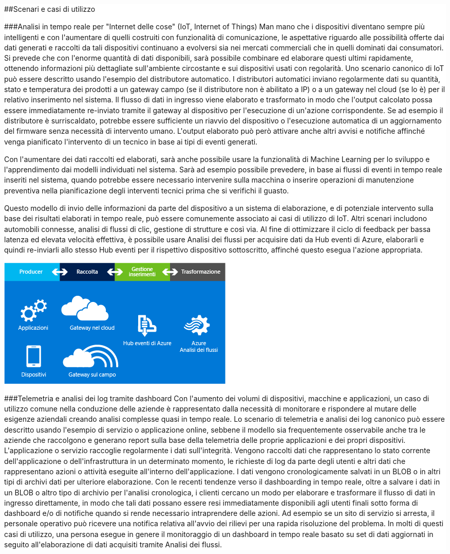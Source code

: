 ##<a name="scenarios"></a>Scenari e casi di utilizzo

###Analisi in tempo reale per "Internet delle cose" (IoT, Internet of Things)
Man mano che i dispositivi diventano sempre più intelligenti e con l'aumentare di quelli costruiti con funzionalità di comunicazione, le aspettative riguardo alle possibilità offerte dai dati generati e raccolti da tali dispositivi continuano a evolversi sia nei mercati commerciali che in quelli dominati dai consumatori. Si prevede che con l'enorme quantità di dati disponibili, sarà possibile combinare ed elaborare questi ultimi rapidamente, ottenendo informazioni più dettagliate sull'ambiente circostante e sui dispositivi usati con regolarità. Uno scenario canonico di IoT può essere descritto usando l'esempio del distributore automatico. I distributori automatici inviano regolarmente dati su quantità, stato e temperatura dei prodotti a un gateway campo (se il distributore non è abilitato a IP) o a un gateway nel cloud (se lo è) per il relativo inserimento nel sistema. Il flusso di dati in ingresso viene elaborato e trasformato in modo che l'output calcolato possa essere immediatamente re-inviato tramite il gateway al dispositivo per l'esecuzione di un'azione corrispondente.  Se ad esempio il distributore è surriscaldato, potrebbe essere sufficiente un riavvio del dispositivo o l'esecuzione automatica di un aggiornamento del firmware senza necessità di intervento umano.  L'output elaborato può però attivare anche altri avvisi e notifiche affinché venga pianificato l'intervento di un tecnico in base ai tipi di eventi generati. 

Con l'aumentare dei dati raccolti ed elaborati, sarà anche possibile usare la funzionalità di Machine Learning per lo sviluppo e l'apprendimento dai modelli individuati nel sistema. Sarà ad esempio possibile prevedere, in base ai flussi di eventi in tempo reale inseriti nel sistema, quando potrebbe essere necessario intervenire sulla macchina o inserire operazioni di manutenzione preventiva nella pianificazione degli interventi tecnici prima che si verifichi il guasto.

Questo modello di invio delle informazioni da parte del dispositivo a un sistema di elaborazione, e di potenziale intervento sulla base dei risultati elaborati in tempo reale, può essere comunemente associato ai casi di utilizzo di IoT.  Altri scenari includono automobili connesse, analisi di flussi di clic, gestione di strutture e così via. Al fine di ottimizzare il ciclo di feedback per bassa latenza ed elevata velocità effettiva, è possibile usare Analisi dei flussi per acquisire dati da Hub eventi di Azure, elaborarli e quindi re-inviarli allo stesso Hub eventi per il rispettivo dispositivo sottoscritto, affinché questo esegua l'azione appropriata.  


![Azure Stream Analytics real time analysis for the Internet of Things (IoT)][img.stream.analytics.scenario1]


###Telemetria e analisi dei log tramite dashboard
Con l'aumento dei volumi di dispositivi, macchine e applicazioni, un caso di utilizzo comune nella conduzione delle aziende è rappresentato dalla necessità di monitorare e rispondere al mutare delle esigenze aziendali creando analisi complesse quasi in tempo reale. Lo scenario di telemetria e analisi dei log canonico può essere descritto usando l'esempio di servizio o applicazione online, sebbene il modello sia frequentemente osservabile anche tra le aziende che raccolgono e generano report sulla base della telemetria delle proprie applicazioni e dei propri dispositivi. L'applicazione o servizio raccoglie regolarmente i dati sull'integrità.  Vengono raccolti dati che rappresentano lo stato corrente dell'applicazione o dell'infrastruttura in un determinato momento, le richieste di log da parte degli utenti e altri dati che rappresentano azioni o attività eseguite all'interno dell'applicazione. I dati vengono cronologicamente salvati in un BLOB o in altri tipi di archivi dati per ulteriore elaborazione. Con le recenti tendenze verso il dashboarding in tempo reale, oltre a salvare i dati in un BLOB o altro tipo di archivio per l'analisi cronologica, i clienti cercano un modo per elaborare e trasformare il flusso di dati in ingresso direttamente, in modo che tali dati possano essere resi immediatamente disponibili agli utenti finali sotto forma di dashboard e/o di notifiche quando si rende necessario intraprendere delle azioni. Ad esempio se un sito di servizio si arresta, il personale operativo può ricevere una notifica relativa all'avvio dei rilievi per una rapida risoluzione del problema. In molti di questi casi di utilizzo, una persona esegue in genere il monitoraggio di un dashboard in tempo reale basato su set di dati aggiornati in seguito all'elaborazione di dati acquisiti tramite Analisi dei flussi. 
 

[img.stream.analytics.scenario1]: ./media/stream-analytics-introduction/Introduction-to-Azure-Stream-Analytics_01.png
[img.stream.analytics.scenario2]: ./media/stream-analytics-introduction/Introduction-to-Azure-Stream-Analytics_02.png
[img.stream.analytics.scenario3]: ./media/stream-analytics-introduction/Introduction-to-Azure-Stream-Analytics_03.png
[stream.analytics.developer.guide]: ../stream-analytics-developer-guide/
[stream.analytics.scale.jobs]: ../stream-analytics-scale-jobs/
[stream.analytics.limitations]: ../stream-analytics-limitations/
[stream.analytics.introduction]: ../stream-analytics-introduction/
[stream.analytics.get.started]: ../stream-analytics-get-started/
[stream.analytics.query.language.reference]: http://go.microsoft.com/fwlink/?LinkID=513299
[stream.analytics.rest.api.reference]: http://go.microsoft.com/fwlink/?LinkId=517301